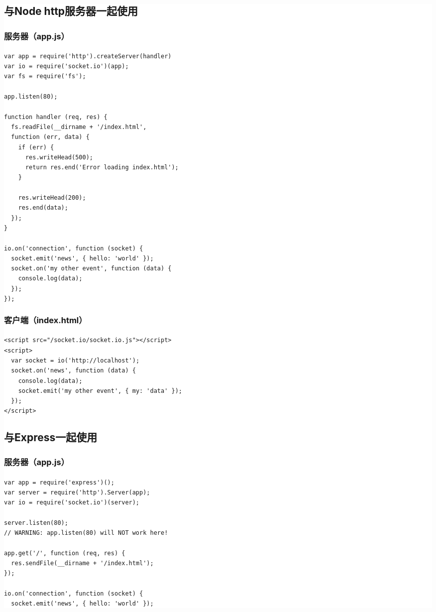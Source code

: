 ## 与Node http服务器一起使用

### 服务器（app.js）

```
var app = require('http').createServer(handler)
var io = require('socket.io')(app);
var fs = require('fs');

app.listen(80);

function handler (req, res) {
  fs.readFile(__dirname + '/index.html',
  function (err, data) {
    if (err) {
      res.writeHead(500);
      return res.end('Error loading index.html');
    }

    res.writeHead(200);
    res.end(data);
  });
}

io.on('connection', function (socket) {
  socket.emit('news', { hello: 'world' });
  socket.on('my other event', function (data) {
    console.log(data);
  });
});  
```

### 客户端（index.html）

```
<script src="/socket.io/socket.io.js"></script>
<script>
  var socket = io('http://localhost');
  socket.on('news', function (data) {
    console.log(data);
    socket.emit('my other event', { my: 'data' });
  });
</script>
```

## 与Express一起使用

### 服务器（app.js）

```
var app = require('express')();
var server = require('http').Server(app);
var io = require('socket.io')(server);

server.listen(80);
// WARNING: app.listen(80) will NOT work here!

app.get('/', function (req, res) {
  res.sendFile(__dirname + '/index.html');
});

io.on('connection', function (socket) {
  socket.emit('news', { hello: 'world' });
```